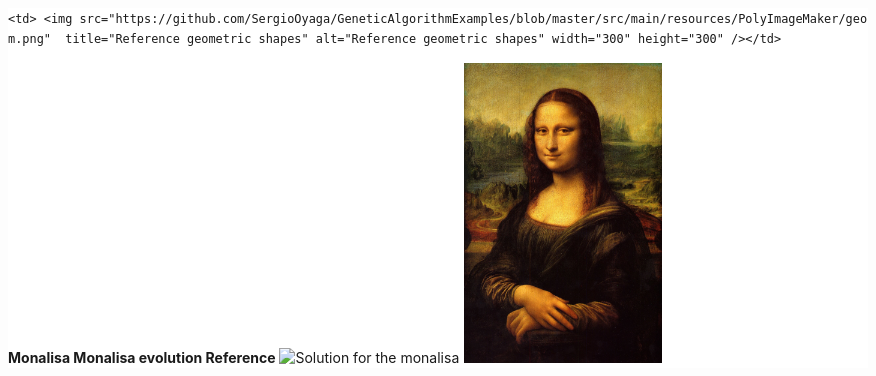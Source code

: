     <td> <img src="https://github.com/SergioOyaga/GeneticAlgorithmExamples/blob/master/src/main/resources/PolyImageMaker/geom.png"  title="Reference geometric shapes" alt="Reference geometric shapes" width="300" height="300" /></td>
  </tr>
  <tr>
    <th colspan="2"> <b>Monalisa </b></th>
  </tr>
  <tr>
    <td> <b>Monalisa evolution </b></td>
    <td> <b>Reference</b> </td>
  </tr>
  <tr>
    <td> <img src="https://github.com/SergioOyaga/GeneticAlgorithmExamples/blob/master/src/out/PolyImageMaker/monalisa.gif"  title="Solution for the monalisa" alt="Solution for the monalisa" width="200" height="300" /></td>
    <td> <img src="https://github.com/SergioOyaga/GeneticAlgorithmExamples/blob/master/src/main/resources/PolyImageMaker/monalisa.png"  title="Reference monalisa" alt="Reference monalisa" width="200" height="300" /></td>
  </tr>
    